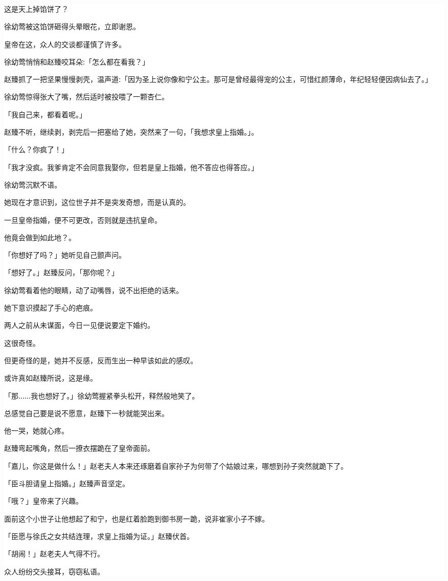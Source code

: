 这是天上掉馅饼了？

徐幼莺被这馅饼砸得头晕眼花，立即谢恩。

皇帝在这，众人的交谈都谨慎了许多。

徐幼莺悄悄和赵臻咬耳朵:「怎么都在看我？」

赵臻抓了一把坚果慢慢剥壳，温声道:「因为圣上说你像和宁公主。那可是曾经最得宠的公主，可惜红颜薄命，年纪轻轻便因病仙去了。」

徐幼莺惊得张大了嘴，然后适时被投喂了一颗杏仁。

「我自己来，都看着呢。」

赵臻不听，继续剥，剥完后一把塞给了她，突然来了一句，「我想求皇上指婚。」。

「什么？你疯了！」

「我才没疯。我爹肯定不会同意我娶你，但若是皇上指婚，他不答应也得答应。」

徐幼莺沉默不语。

她现在才意识到，这位世子并不是突发奇想，而是认真的。

一旦皇帝指婚，便不可更改，否则就是违抗皇命。

他竟会做到如此地？。

「你想好了吗？」她听见自己颤声问。

「想好了。」赵臻反问，「那你呢？」

徐幼莺看着他的眼睛，动了动嘴唇，说不出拒绝的话来。

她下意识摸起了手心的疤痕。

两人之前从未谋面，今日一见便说要定下婚约。

这很奇怪。

但更奇怪的是，她并不反感，反而生出一种早该如此的感叹。

或许真如赵臻所说，这是缘。

「那……我也想好了。」徐幼莺握紧拳头松开，释然般地笑了。

总感觉自己要是说不愿意，赵臻下一秒就能哭出来。

他一哭，她就心疼。

赵臻弯起嘴角，然后一撩衣摆跪在了皇帝面前。

「嘉儿，你这是做什么！」赵老夫人本来还琢磨着自家孙子为何带了个姑娘过来，哪想到孙子突然就跪下了。

「臣斗胆请皇上指婚。」赵臻声音坚定。

「哦？」皇帝来了兴趣。

面前这个小世子让他想起了和宁，也是红着脸跑到御书房一跪，说非崔家小子不嫁。

「臣愿与徐氏之女共结连理，求皇上指婚为证。」赵臻伏首。

「胡闹！」赵老夫人气得不行。

众人纷纷交头接耳，窃窃私语。
